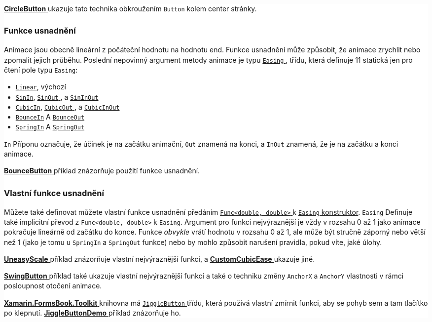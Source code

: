 [ **CircleButton** ](https://github.com/xamarin/xamarin-forms-book-samples/tree/master/Chapter22/CircleButton) ukazuje tato technika obkroužením `Button` kolem center stránky.

### <a name="easing-functions"></a>Funkce usnadnění

Animace jsou obecně lineární z počáteční hodnotu na hodnotu end. Funkce usnadnění může způsobit, že animace zrychlit nebo zpomalit jejich průběhu. Poslední nepovinný argument metody animace je typu [ `Easing` ](https://developer.xamarin.com/api/type/Xamarin.Forms.Easing/), třídu, která definuje 11 statická jen pro čtení pole typu `Easing`:

- [`Linear`](https://developer.xamarin.com/api/field/Xamarin.Forms.Easing.Linear/), výchozí
- [`SinIn`](https://developer.xamarin.com/api/field/Xamarin.Forms.Easing.SinIn/), [ `SinOut` ](https://developer.xamarin.com/api/field/Xamarin.Forms.Easing.SinOut/), a [`SinInOut`](https://developer.xamarin.com/api/field/Xamarin.Forms.Easing.SinInOut/)
- [`CubicIn`](https://developer.xamarin.com/api/field/Xamarin.Forms.Easing.CubicIn/), [ `CubicOut` ](https://developer.xamarin.com/api/field/Xamarin.Forms.Easing.CubicOut/), a [`CubicInOut`](https://developer.xamarin.com/api/field/Xamarin.Forms.Easing.CubicInOut/)
- [`BounceIn`](https://developer.xamarin.com/api/field/Xamarin.Forms.Easing.BounceIn/) A [`BounceOut`](https://developer.xamarin.com/api/field/Xamarin.Forms.Easing.BounceOut/)
- [`SpringIn`](https://developer.xamarin.com/api/field/Xamarin.Forms.Easing.SpringIn/) A [`SpringOut`](https://developer.xamarin.com/api/field/Xamarin.Forms.Easing.SpringOut/)

`In` Příponu označuje, že účinek je na začátku animační, `Out` znamená na konci, a `InOut` znamená, že je na začátku a konci animace.

[ **BounceButton** ](https://github.com/xamarin/xamarin-forms-book-samples/tree/master/Chapter22/BounceButton) příklad znázorňuje použití funkce usnadnění.

### <a name="your-own-easing-functions"></a>Vlastní funkce usnadnění

Můžete také definovat můžete vlastní funkce usnadnění předáním [ `Func<double, double>` ](https://developer.xamarin.com/api/type/System.Func%3CT,TResult%3E/) k [ `Easing` konstruktor](https://developer.xamarin.com/api/constructor/Xamarin.Forms.Easing.Easing/p/System.Func%7BSystem.Double,System.Double%7D/). `Easing` Definuje také implicitní převod z `Func<double, double>` k `Easing`. Argument pro funkci nejvýraznější je vždy v rozsahu 0 až 1 jako animace pokračuje lineárně od začátku do konce. Funkce *obvykle* vrátí hodnotu v rozsahu 0 až 1, ale může být stručně záporný nebo větší než 1 (jako je tomu u `SpringIn` a `SpringOut` funkce) nebo by mohlo způsobit narušení pravidla, pokud víte, jaké úlohy.

[ **UneasyScale** ](https://github.com/xamarin/xamarin-forms-book-samples/tree/master/Chapter22/UneasyScale) příklad znázorňuje vlastní nejvýraznější funkcí, a [ **CustomCubicEase** ](https://github.com/xamarin/xamarin-forms-book-samples/tree/master/Chapter22/CustomCubicEase) ukazuje jiné.

[ **SwingButton** ](https://github.com/xamarin/xamarin-forms-book-samples/tree/master/Chapter22/SwingButton) příklad také ukazuje vlastní nejvýraznější funkcí a také o techniku změny `AnchorX` a `AnchorY` vlastnosti v rámci posloupnost otočení animace.

[ **Xamarin.FormsBook.Toolkit** ](https://github.com/xamarin/xamarin-forms-book-samples/tree/master/Libraries/Xamarin.FormsBook.Toolkit) knihovna má [ `JiggleButton` ](https://github.com/xamarin/xamarin-forms-book-samples/blob/master/Libraries/Xamarin.FormsBook.Toolkit/Xamarin.FormsBook.Toolkit/JiggleButton.cs) třídu, která používá vlastní zmírnit funkci, aby se pohyb sem a tam tlačítko po klepnutí. [ **JiggleButtonDemo** ](https://github.com/xamarin/xamarin-forms-book-samples/tree/master/Chapter22/JiggleButtonDemo) příklad znázorňuje ho.
